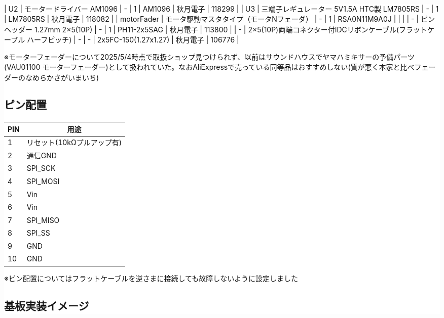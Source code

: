 | U2         | モータードライバー AM1096                                                | -     | 1    | AM1096               | 秋月電子 | 118299   |
| U3         | 三端子レギュレーター 5V1.5A HTC製 LM7805RS                               | -     | 1    | LM7805RS             | 秋月電子 | 118082   |
| motorFader | モータ駆動マスタタイプ（モータNフェーダ）                                | -     | 1    | RSA0N11M9A0J         |          |          |
| -          | ピンヘッダー 1.27mm 2×5(10P)                                             | -     | 1    | PH11-2x5SAG          | 秋月電子 | 113800   |
| -          | 2×5(10P)両端コネクター付IDCリボンケーブル(フラットケーブル ハーフピッチ) | -     | -    | 2x5FC-150(1.27x1.27) | 秋月電子 | 106776   |

※モーターフェーダーについて2025/5/4時点で取扱ショップ見つけられず、以前はサウンドハウスでヤマハミキサーの予備パーツ(VAU01100 モーターフェーダー)として扱われていた。なおAliExpressで売っている同等品はおすすめしない(質が悪く本家と比べフェーダーのなめらかさがいまいち)
## ピン配置
| PIN | 用途                       |
| --- | -------------------------- |
| 1   | リセット(10kΩプルアップ有) |
| 2   | 通信GND                    |
| 3   | SPI_SCK                    |
| 4   | SPI_MOSI                   |
| 5   | Vin                        |
| 6   | Vin                        |
| 7   | SPI_MISO                   |
| 8   | SPI_SS                     |
| 9   | GND                        |
| 10  | GND                        |

※ピン配置についてはフラットケーブルを逆さまに接続しても故障しないように設定しました

## 基板実装イメージ